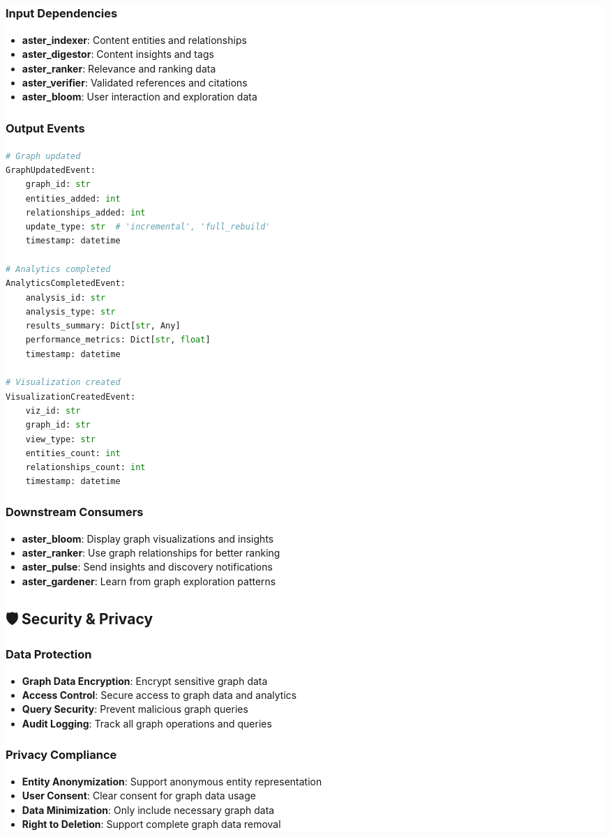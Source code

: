 ### Input Dependencies
- **aster_indexer**: Content entities and relationships
- **aster_digestor**: Content insights and tags
- **aster_ranker**: Relevance and ranking data
- **aster_verifier**: Validated references and citations
- **aster_bloom**: User interaction and exploration data

### Output Events
```python
# Graph updated
GraphUpdatedEvent:
    graph_id: str
    entities_added: int
    relationships_added: int
    update_type: str  # 'incremental', 'full_rebuild'
    timestamp: datetime

# Analytics completed
AnalyticsCompletedEvent:
    analysis_id: str
    analysis_type: str
    results_summary: Dict[str, Any]
    performance_metrics: Dict[str, float]
    timestamp: datetime

# Visualization created
VisualizationCreatedEvent:
    viz_id: str
    graph_id: str
    view_type: str
    entities_count: int
    relationships_count: int
    timestamp: datetime
```

### Downstream Consumers
- **aster_bloom**: Display graph visualizations and insights
- **aster_ranker**: Use graph relationships for better ranking
- **aster_pulse**: Send insights and discovery notifications
- **aster_gardener**: Learn from graph exploration patterns

## 🛡️ Security & Privacy

### Data Protection
- **Graph Data Encryption**: Encrypt sensitive graph data
- **Access Control**: Secure access to graph data and analytics
- **Query Security**: Prevent malicious graph queries
- **Audit Logging**: Track all graph operations and queries

### Privacy Compliance
- **Entity Anonymization**: Support anonymous entity representation
- **User Consent**: Clear consent for graph data usage
- **Data Minimization**: Only include necessary graph data
- **Right to Deletion**: Support complete graph data removal
